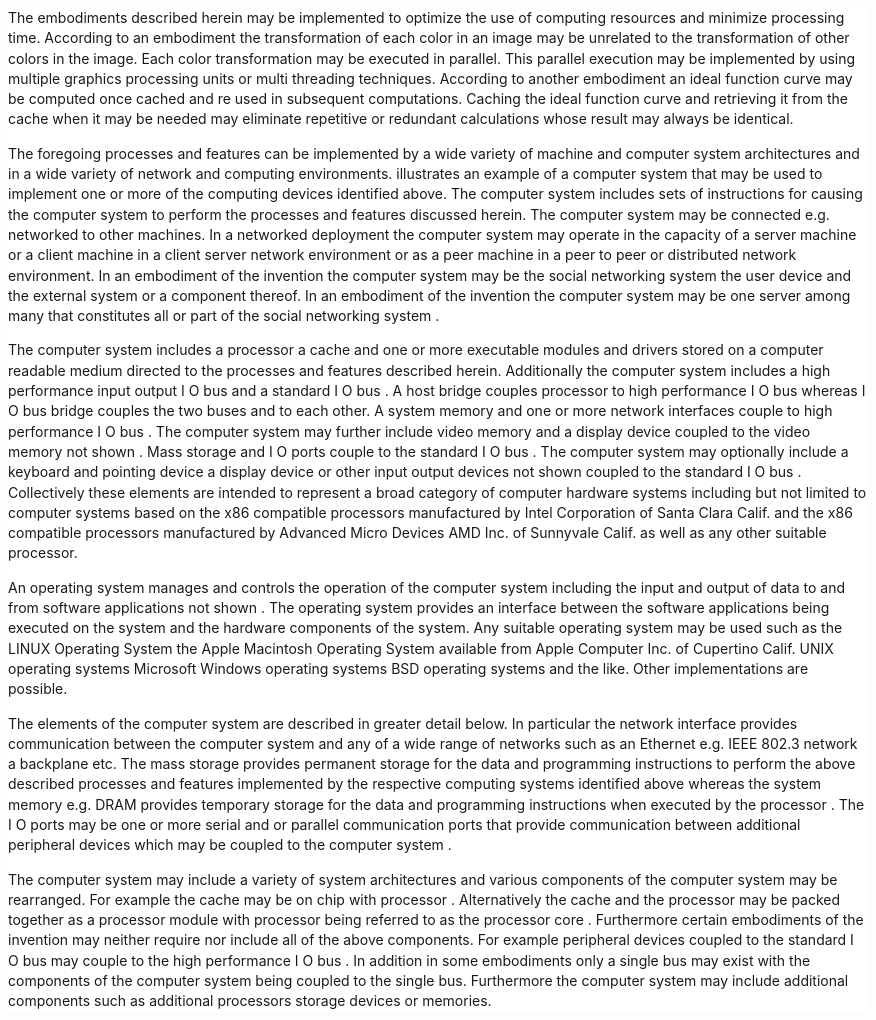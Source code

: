 The embodiments described herein may be implemented to optimize the use of computing resources and minimize processing time. According to an embodiment the transformation of each color in an image may be unrelated to the transformation of other colors in the image. Each color transformation may be executed in parallel. This parallel execution may be implemented by using multiple graphics processing units or multi threading techniques. According to another embodiment an ideal function curve may be computed once cached and re used in subsequent computations. Caching the ideal function curve and retrieving it from the cache when it may be needed may eliminate repetitive or redundant calculations whose result may always be identical.

The foregoing processes and features can be implemented by a wide variety of machine and computer system architectures and in a wide variety of network and computing environments. illustrates an example of a computer system that may be used to implement one or more of the computing devices identified above. The computer system includes sets of instructions for causing the computer system to perform the processes and features discussed herein. The computer system may be connected e.g. networked to other machines. In a networked deployment the computer system may operate in the capacity of a server machine or a client machine in a client server network environment or as a peer machine in a peer to peer or distributed network environment. In an embodiment of the invention the computer system may be the social networking system the user device and the external system or a component thereof. In an embodiment of the invention the computer system may be one server among many that constitutes all or part of the social networking system .

The computer system includes a processor a cache and one or more executable modules and drivers stored on a computer readable medium directed to the processes and features described herein. Additionally the computer system includes a high performance input output I O bus and a standard I O bus . A host bridge couples processor to high performance I O bus whereas I O bus bridge couples the two buses and to each other. A system memory and one or more network interfaces couple to high performance I O bus . The computer system may further include video memory and a display device coupled to the video memory not shown . Mass storage and I O ports couple to the standard I O bus . The computer system may optionally include a keyboard and pointing device a display device or other input output devices not shown coupled to the standard I O bus . Collectively these elements are intended to represent a broad category of computer hardware systems including but not limited to computer systems based on the x86 compatible processors manufactured by Intel Corporation of Santa Clara Calif. and the x86 compatible processors manufactured by Advanced Micro Devices AMD Inc. of Sunnyvale Calif. as well as any other suitable processor.

An operating system manages and controls the operation of the computer system including the input and output of data to and from software applications not shown . The operating system provides an interface between the software applications being executed on the system and the hardware components of the system. Any suitable operating system may be used such as the LINUX Operating System the Apple Macintosh Operating System available from Apple Computer Inc. of Cupertino Calif. UNIX operating systems Microsoft Windows operating systems BSD operating systems and the like. Other implementations are possible.

The elements of the computer system are described in greater detail below. In particular the network interface provides communication between the computer system and any of a wide range of networks such as an Ethernet e.g. IEEE 802.3 network a backplane etc. The mass storage provides permanent storage for the data and programming instructions to perform the above described processes and features implemented by the respective computing systems identified above whereas the system memory e.g. DRAM provides temporary storage for the data and programming instructions when executed by the processor . The I O ports may be one or more serial and or parallel communication ports that provide communication between additional peripheral devices which may be coupled to the computer system .

The computer system may include a variety of system architectures and various components of the computer system may be rearranged. For example the cache may be on chip with processor . Alternatively the cache and the processor may be packed together as a processor module with processor being referred to as the processor core . Furthermore certain embodiments of the invention may neither require nor include all of the above components. For example peripheral devices coupled to the standard I O bus may couple to the high performance I O bus . In addition in some embodiments only a single bus may exist with the components of the computer system being coupled to the single bus. Furthermore the computer system may include additional components such as additional processors storage devices or memories.
